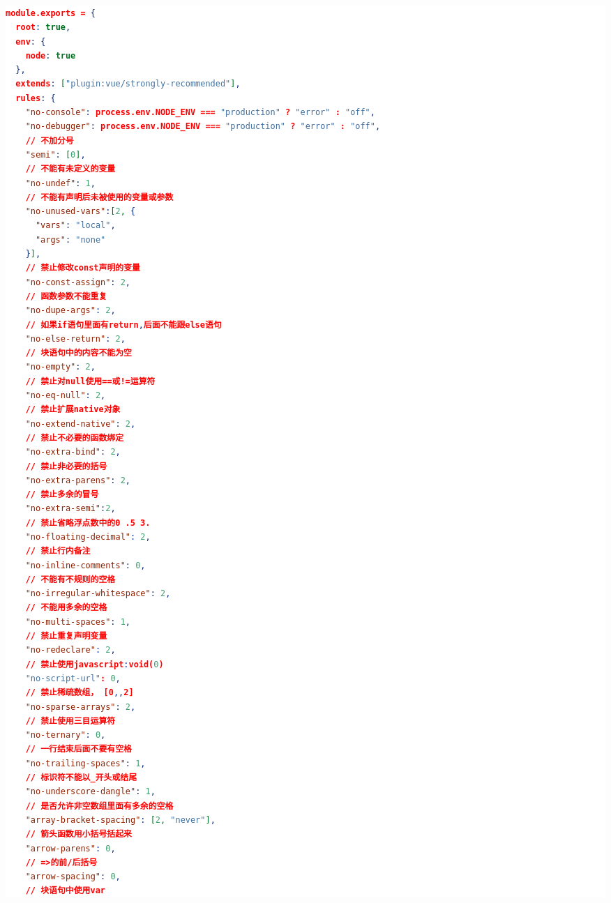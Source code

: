 ```json
module.exports = {
  root: true,
  env: {
    node: true
  },
  extends: ["plugin:vue/strongly-recommended"],
  rules: {
    "no-console": process.env.NODE_ENV === "production" ? "error" : "off",
    "no-debugger": process.env.NODE_ENV === "production" ? "error" : "off",
    // 不加分号
    "semi": [0],
    // 不能有未定义的变量
    "no-undef": 1,
    // 不能有声明后未被使用的变量或参数
    "no-unused-vars":[2, {
      "vars": "local",
      "args": "none"
    }],
    // 禁止修改const声明的变量
    "no-const-assign": 2,
    // 函数参数不能重复
    "no-dupe-args": 2,
    // 如果if语句里面有return,后面不能跟else语句
    "no-else-return": 2,
    // 块语句中的内容不能为空
    "no-empty": 2,
    // 禁止对null使用==或!=运算符
    "no-eq-null": 2,
    // 禁止扩展native对象
    "no-extend-native": 2,
    // 禁止不必要的函数绑定
    "no-extra-bind": 2,
    // 禁止非必要的括号
    "no-extra-parens": 2,
    // 禁止多余的冒号
    "no-extra-semi":2,
    // 禁止省略浮点数中的0 .5 3.
    "no-floating-decimal": 2,
    // 禁止行内备注
    "no-inline-comments": 0,
    // 不能有不规则的空格
    "no-irregular-whitespace": 2,
    // 不能用多余的空格
    "no-multi-spaces": 1,
    // 禁止重复声明变量
    "no-redeclare": 2,
    // 禁止使用javascript:void(0)
    "no-script-url": 0,
    // 禁止稀疏数组， [0,,2]
    "no-sparse-arrays": 2,
    // 禁止使用三目运算符
    "no-ternary": 0,
    // 一行结束后面不要有空格
    "no-trailing-spaces": 1,
    // 标识符不能以_开头或结尾
    "no-underscore-dangle": 1,
    // 是否允许非空数组里面有多余的空格
    "array-bracket-spacing": [2, "never"],
    // 箭头函数用小括号括起来
    "arrow-parens": 0,
    // =>的前/后括号
    "arrow-spacing": 0,
    // 块语句中使用var
```